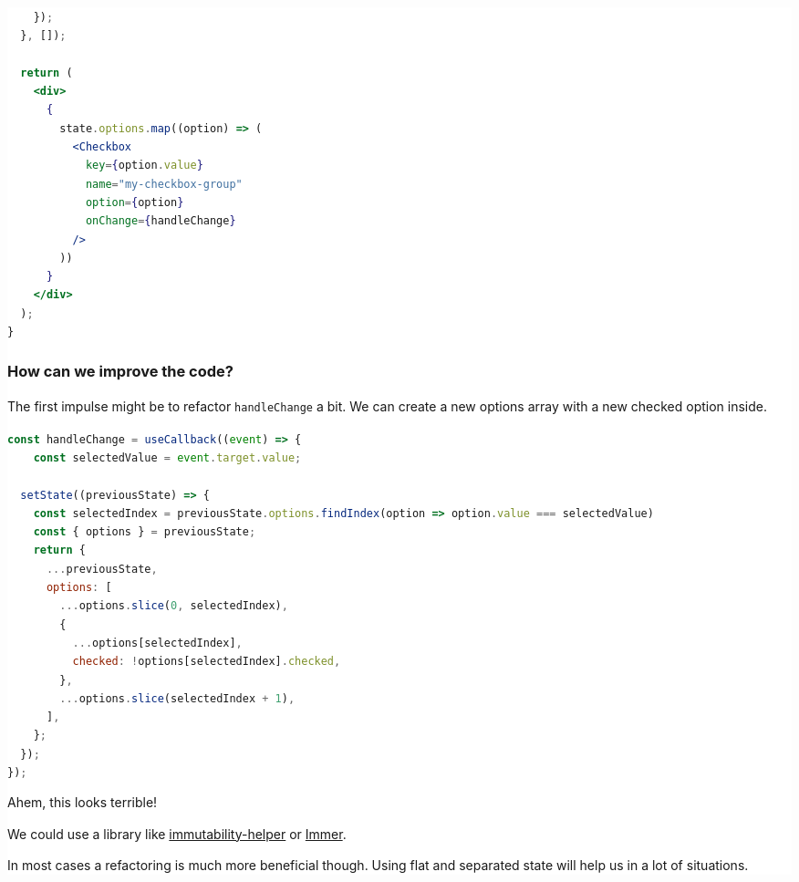 ```jsx
    });
  }, []);

  return (
    <div>
      {
        state.options.map((option) => (
          <Checkbox
            key={option.value}
            name="my-checkbox-group"
            option={option}
            onChange={handleChange}
          />
        ))
      }
    </div>
  );
}
```

### How can we improve the code?

The first impulse might be to refactor `handleChange` a bit. We can create a new options array with a new checked option inside.

```jsx
const handleChange = useCallback((event) => {
    const selectedValue = event.target.value;

  setState((previousState) => {
    const selectedIndex = previousState.options.findIndex(option => option.value === selectedValue)
    const { options } = previousState;
    return {
      ...previousState,
      options: [
        ...options.slice(0, selectedIndex),
        {
          ...options[selectedIndex],
          checked: !options[selectedIndex].checked,
        },
        ...options.slice(selectedIndex + 1),
      ],
    };
  });
});
```

Ahem, this looks terrible!

We could use a library like [immutability-helper](https://github.com/kolodny/immutability-helper) or [Immer](https://github.com/immerjs/immer).

In most cases a refactoring is much more beneficial though. Using flat and separated state will help us in a lot of situations.
